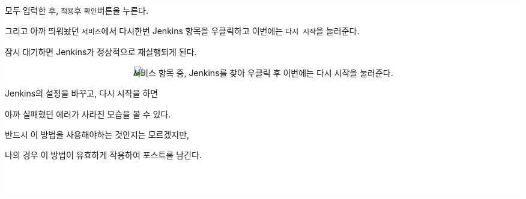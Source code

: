 모두 입력한 후, `적용`후 `확인`버튼을 누른다.

그리고 아까 띄워놨던 `서비스`에서 다시한번 Jenkins 항목을 우클릭하고 이번에는 `다시 시작`을 눌러준다.

잠시 대기하면 Jenkins가 정상적으로 재실행되게 된다.

<center>
<img src="{{img_url}}/img_4.png" style="width:70% !important;min-width:430px">
<figcaption style="margin-top:-20px;">서비스 항목 중, Jenkins를 찾아 우클릭 후 이번에는 다시 시작을 눌러준다.</figcaption>
</center>

Jenkins의 설정을 바꾸고, 다시 시작을 하면

아까 실패했던 에러가 사라진 모습을 볼 수 있다.

반드시 이 방법을 사용해야하는 것인지는 모르겠지만,

나의 경우 이 방법이 유효하게 작용하여 포스트를 남긴다.

<br><br>